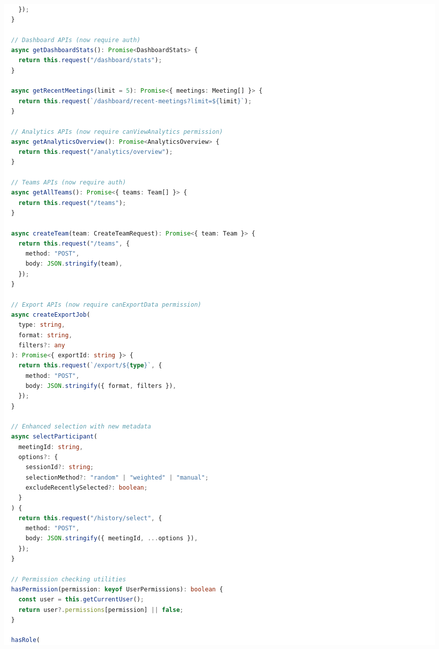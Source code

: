 ```typescript
    });
  }

  // Dashboard APIs (now require auth)
  async getDashboardStats(): Promise<DashboardStats> {
    return this.request("/dashboard/stats");
  }

  async getRecentMeetings(limit = 5): Promise<{ meetings: Meeting[] }> {
    return this.request(`/dashboard/recent-meetings?limit=${limit}`);
  }

  // Analytics APIs (now require canViewAnalytics permission)
  async getAnalyticsOverview(): Promise<AnalyticsOverview> {
    return this.request("/analytics/overview");
  }

  // Teams APIs (now require auth)
  async getAllTeams(): Promise<{ teams: Team[] }> {
    return this.request("/teams");
  }

  async createTeam(team: CreateTeamRequest): Promise<{ team: Team }> {
    return this.request("/teams", {
      method: "POST",
      body: JSON.stringify(team),
    });
  }

  // Export APIs (now require canExportData permission)
  async createExportJob(
    type: string,
    format: string,
    filters?: any
  ): Promise<{ exportId: string }> {
    return this.request(`/export/${type}`, {
      method: "POST",
      body: JSON.stringify({ format, filters }),
    });
  }

  // Enhanced selection with new metadata
  async selectParticipant(
    meetingId: string,
    options?: {
      sessionId?: string;
      selectionMethod?: "random" | "weighted" | "manual";
      excludeRecentlySelected?: boolean;
    }
  ) {
    return this.request("/history/select", {
      method: "POST",
      body: JSON.stringify({ meetingId, ...options }),
    });
  }

  // Permission checking utilities
  hasPermission(permission: keyof UserPermissions): boolean {
    const user = this.getCurrentUser();
    return user?.permissions[permission] || false;
  }

  hasRole(
```